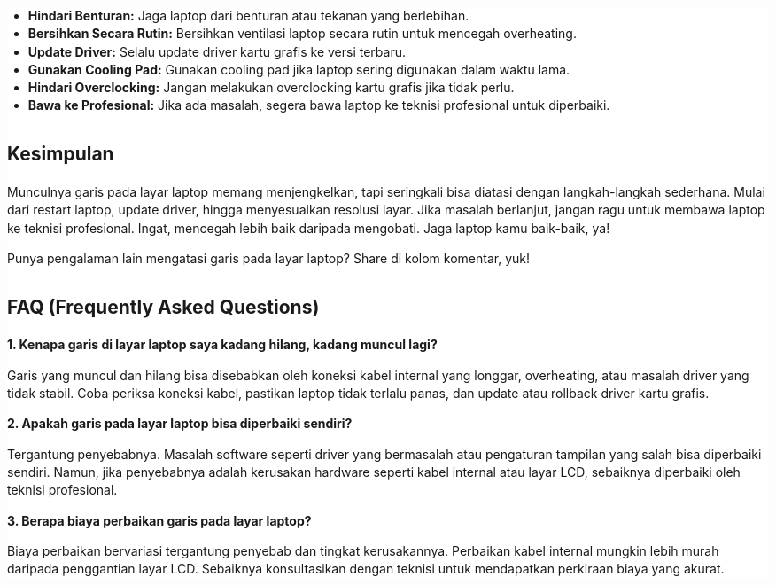 - **Hindari Benturan:** Jaga laptop dari benturan atau tekanan yang berlebihan.
- **Bersihkan Secara Rutin:** Bersihkan ventilasi laptop secara rutin untuk mencegah overheating.
- **Update Driver:** Selalu update driver kartu grafis ke versi terbaru.
- **Gunakan Cooling Pad:** Gunakan cooling pad jika laptop sering digunakan dalam waktu lama.
- **Hindari Overclocking:** Jangan melakukan overclocking kartu grafis jika tidak perlu.
- **Bawa ke Profesional:** Jika ada masalah, segera bawa laptop ke teknisi profesional untuk diperbaiki.

## Kesimpulan

Munculnya garis pada layar laptop memang menjengkelkan, tapi seringkali bisa diatasi dengan langkah-langkah sederhana. Mulai dari restart laptop, update driver, hingga menyesuaikan resolusi layar. Jika masalah berlanjut, jangan ragu untuk membawa laptop ke teknisi profesional. Ingat, mencegah lebih baik daripada mengobati. Jaga laptop kamu baik-baik, ya!

Punya pengalaman lain mengatasi garis pada layar laptop? Share di kolom komentar, yuk!

## FAQ (Frequently Asked Questions)

**1\. Kenapa garis di layar laptop saya kadang hilang, kadang muncul lagi?**

Garis yang muncul dan hilang bisa disebabkan oleh koneksi kabel internal yang longgar, overheating, atau masalah driver yang tidak stabil. Coba periksa koneksi kabel, pastikan laptop tidak terlalu panas, dan update atau rollback driver kartu grafis.

**2\. Apakah garis pada layar laptop bisa diperbaiki sendiri?**

Tergantung penyebabnya. Masalah software seperti driver yang bermasalah atau pengaturan tampilan yang salah bisa diperbaiki sendiri. Namun, jika penyebabnya adalah kerusakan hardware seperti kabel internal atau layar LCD, sebaiknya diperbaiki oleh teknisi profesional.

**3\. Berapa biaya perbaikan garis pada layar laptop?**

Biaya perbaikan bervariasi tergantung penyebab dan tingkat kerusakannya. Perbaikan kabel internal mungkin lebih murah daripada penggantian layar LCD. Sebaiknya konsultasikan dengan teknisi untuk mendapatkan perkiraan biaya yang akurat.
